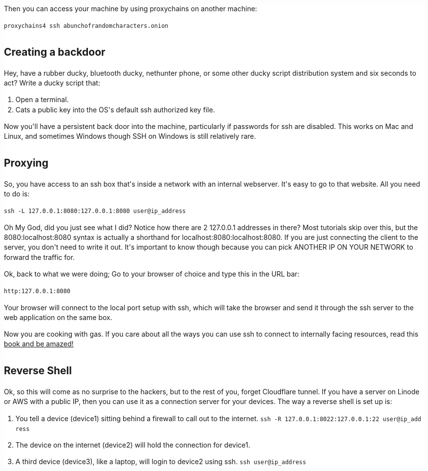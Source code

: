 
Then you can access your machine by using proxychains on another machine:
```
proxychains4 ssh abunchofrandomcharacters.onion
```
## Creating a backdoor

Hey, have a rubber ducky, bluetooth ducky, nethunter phone, or some other ducky script distribution system and six seconds to act? Write a ducky script that:

1. Open a terminal.
2. Cats a public key into the OS's default ssh authorized key file.

Now you'll have a persistent back door into the machine, particularly if passwords for ssh are disabled. This works on Mac and Linux, and sometimes Windows though SSH on Windows is still relatively rare. 

## Proxying

So, you have access to an ssh box that's inside a network with an internal webserver. It's easy to go to that website. All you need to do is:

```
ssh -L 127.0.0.1:8080:127.0.0.1:8080 user@ip_address
```

Oh My God, did you just see what I did? Notice how there are 2 127.0.0.1 addresses in there? Most tutorials skip over this, but the 8080:localhost:8080 syntax is actually a shorthand for localhost:8080:localhost:8080. If you are just connecting the client to the server, you don't need to write it out. It's important to know though because you can pick ANOTHER IP ON YOUR NETWORK to forward the traffic for. 

Ok, back to what we were doing; Go to your browser of choice and type this in the URL bar:

```
http:127.0.0.1:8080
```

Your browser will connect to the local port setup with ssh, which will take the browser and send it through the ssh server to the web application on the same box.

Now you are cooking with gas. If you care about all the ways you can use ssh to connect to internally facing resources, read this [book and be amazed!](https://github.com/opsdisk/the_cyber_plumbers_handbook)

## Reverse Shell

Ok, so this will come as no surprise to the hackers, but to the rest of you, forget Cloudflare tunnel. If you have a server on Linode or AWS with a public IP, then you can use it as a connection server for your devices. The way a reverse shell is set up is:

1. You tell a device (device1) sitting behind a firewall to call out to the internet. `ssh -R 127.0.0.1:8022:127.0.0.1:22 user@ip_address`

2. The device on the internet (device2) will hold the connection for device1.

3. A third device (device3), like a laptop, will login to device2 using ssh. `ssh user@ip_address`
